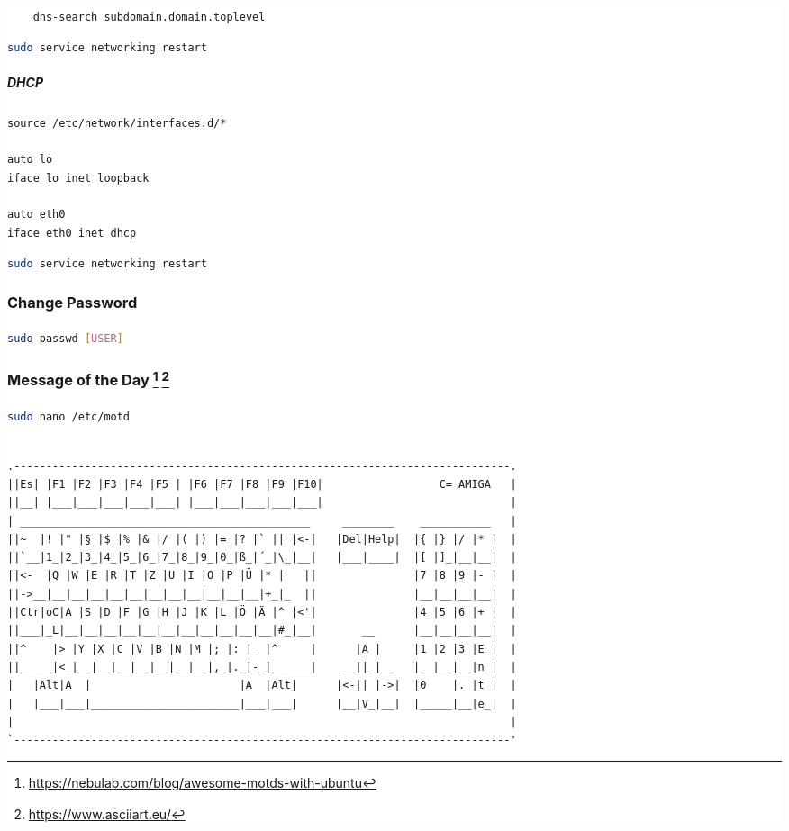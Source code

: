 ```
    dns-search subdomain.domain.toplevel
```

```bash
sudo service networking restart
```

##### DHCP

```
source /etc/network/interfaces.d/*

auto lo
iface lo inet loopback

auto eth0
iface eth0 inet dhcp
```

```bash
sudo service networking restart
```

### Change Password

```bash
sudo passwd [USER]
```

### Message of the Day [^3] [^4]

```bash
sudo nano /etc/motd
```

```

.-----------------------------------------------------------------------------.
||Es| |F1 |F2 |F3 |F4 |F5 | |F6 |F7 |F8 |F9 |F10|                  C= AMIGA   |
||__| |___|___|___|___|___| |___|___|___|___|___|                             |
| _____________________________________________     ________    ___________   |
||~  |! |" |§ |$ |% |& |/ |( |) |= |? |` || |<-|   |Del|Help|  |{ |} |/ |* |  |
||`__|1_|2_|3_|4_|5_|6_|7_|8_|9_|0_|ß_|´_|\_|__|   |___|____|  |[ |]_|__|__|  |
||<-  |Q |W |E |R |T |Z |U |I |O |P |Ü |* |   ||               |7 |8 |9 |- |  |
||->__|__|__|__|__|__|__|__|__|__|__|__|+_|_  ||               |__|__|__|__|  |
||Ctr|oC|A |S |D |F |G |H |J |K |L |Ö |Ä |^ |<'|               |4 |5 |6 |+ |  |
||___|_L|__|__|__|__|__|__|__|__|__|__|__|#_|__|       __      |__|__|__|__|  |
||^    |> |Y |X |C |V |B |N |M |; |: |_ |^     |      |A |     |1 |2 |3 |E |  |
||_____|<_|__|__|__|__|__|__|__|,_|._|-_|______|    __||_|__   |__|__|__|n |  |
|   |Alt|A  |                       |A  |Alt|      |<-|| |->|  |0    |. |t |  |
|   |___|___|_______________________|___|___|      |__|V_|__|  |_____|__|e_|  |
|                                                                             |
`-----------------------------------------------------------------------------'

```


[^1]: https://www.serverlab.ca/tutorials/linux/administration-linux/how-to-configure-networking-in-ubuntu-20-04-with-netplan/
[^2]: https://www.cyberciti.biz/faq/setting-up-an-network-interfaces-file/
[^3]: https://nebulab.com/blog/awesome-motds-with-ubuntu
[^4]: https://www.asciiart.eu/
[^5]: https://github.com/jenil777007/ucleaner
[^6]: https://kb.iu.edu/d/aews
[^7]: https://linux-audit.com/using-ssh-keys-instead-of-passwords/
[^8]: https://www.digitalocean.com/community/tutorials/ufw-essentials-common-firewall-rules-and-commands
[^9]: https://www.digitalocean.com/community/tutorials/how-to-set-up-a-firewall-with-ufw-on-ubuntu-18-04
[^10]: https://fedingo.com/how-to-check-ufw-log-status/
[^11]: https://linuxize.com/post/install-configure-fail2ban-on-ubuntu-20-04/
[^12]: https://www.linuxcapable.com/de/how-to-install-fail2ban-on-ubuntu-20-04-with-configuration/
[^13]: https://linux-audit.com/audit-and-harden-your-ssh-configuration/
[^14]: https://www.linuxbabe.com/linux-server/fix-ssh-locale-environment-variable-error
[^15]: https://www.kim.uni-konstanz.de/e-mail-und-internet/it-sicherheit/sicherer-server-it-dienst/linux-fernadministration-mit-pam-und-ssh/starke-authentifizierungsmethoden/
[^16]: https://www.cyberciti.biz/tips/linux-security.html
[^17]: https://www.informaticar.net/security-hardening-ubuntu-20-04/
[^18]: https://www.howtoforge.de/anleitung/so-installierst-und-konfigurierst-du-fail2ban-unter-ubuntu-22-04/
[^19]: https://www.booleanworld.com/protecting-ssh-fail2ban/
[^20]: https://www.the-art-of-web.com/system/fail2ban-log/
[^21]: https://www.webhi.com/how-to/setup-config-clamav-on-ubuntu-debian/
[^22]: https://manpages.ubuntu.com/manpages/focal/en/man5/clamd.conf.5.html
[^23]: https://ittavern.com/ssh-server-hardening/